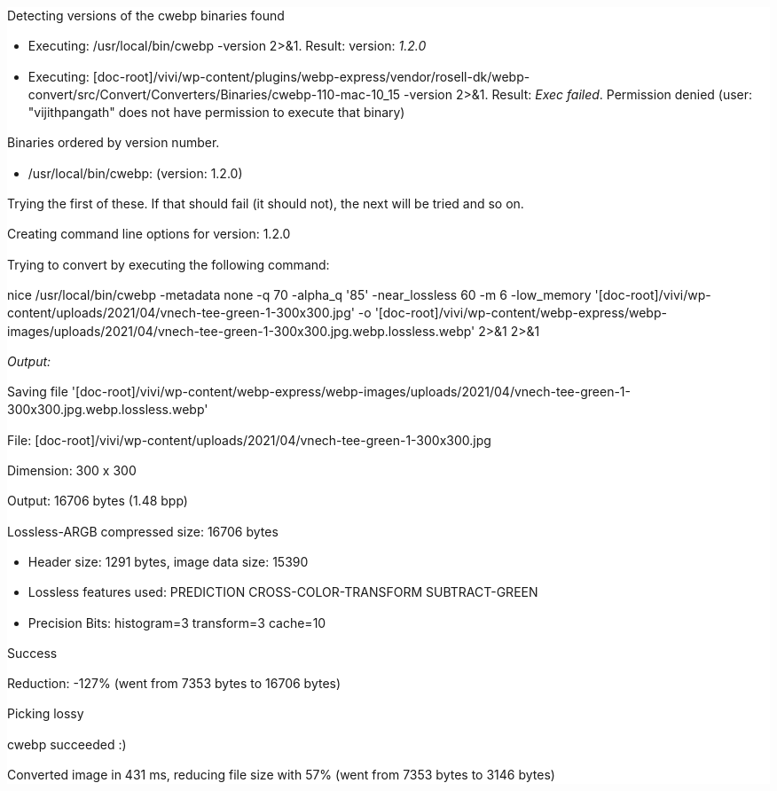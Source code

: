 Detecting versions of the cwebp binaries found

- Executing: /usr/local/bin/cwebp -version 2>&1. Result: version: *1.2.0*

- Executing: [doc-root]/vivi/wp-content/plugins/webp-express/vendor/rosell-dk/webp-convert/src/Convert/Converters/Binaries/cwebp-110-mac-10_15 -version 2>&1. Result: *Exec failed*. Permission denied (user: "vijithpangath" does not have permission to execute that binary)

Binaries ordered by version number.

- /usr/local/bin/cwebp: (version: 1.2.0)

Trying the first of these. If that should fail (it should not), the next will be tried and so on.

Creating command line options for version: 1.2.0

Trying to convert by executing the following command:

nice /usr/local/bin/cwebp -metadata none -q 70 -alpha_q '85' -near_lossless 60 -m 6 -low_memory '[doc-root]/vivi/wp-content/uploads/2021/04/vnech-tee-green-1-300x300.jpg' -o '[doc-root]/vivi/wp-content/webp-express/webp-images/uploads/2021/04/vnech-tee-green-1-300x300.jpg.webp.lossless.webp' 2>&1 2>&1


*Output:* 

Saving file '[doc-root]/vivi/wp-content/webp-express/webp-images/uploads/2021/04/vnech-tee-green-1-300x300.jpg.webp.lossless.webp'

File:      [doc-root]/vivi/wp-content/uploads/2021/04/vnech-tee-green-1-300x300.jpg

Dimension: 300 x 300

Output:    16706 bytes (1.48 bpp)

Lossless-ARGB compressed size: 16706 bytes

  * Header size: 1291 bytes, image data size: 15390

  * Lossless features used: PREDICTION CROSS-COLOR-TRANSFORM SUBTRACT-GREEN

  * Precision Bits: histogram=3 transform=3 cache=10


Success

Reduction: -127% (went from 7353 bytes to 16706 bytes)


Picking lossy

cwebp succeeded :)


Converted image in 431 ms, reducing file size with 57% (went from 7353 bytes to 3146 bytes)

